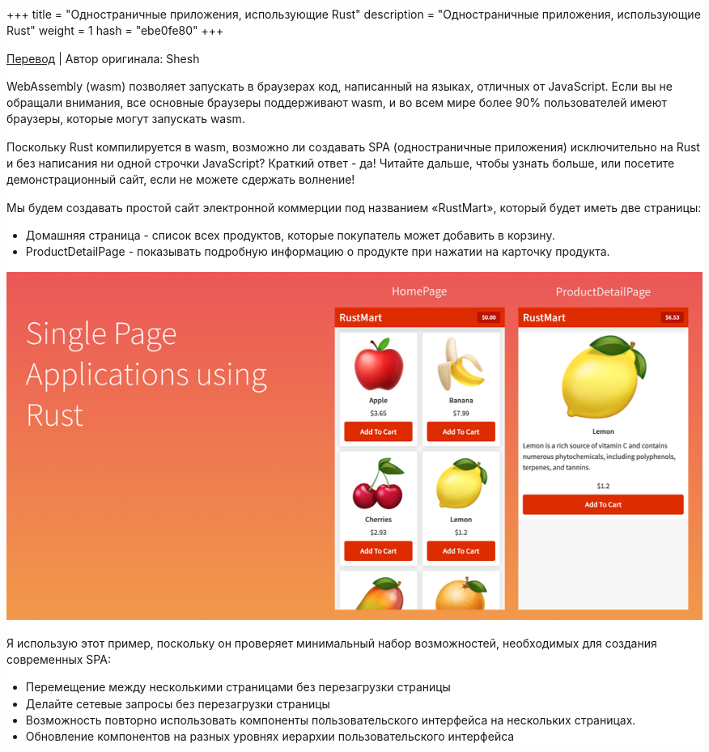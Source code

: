 +++
title = "Одностраничные приложения, использующие Rust"
description = "Одностраничные приложения, использующие Rust"
weight = 1
hash = "ebe0fe80"
+++

[Перевод](https://www.sheshbabu.com/posts/rust-wasm-yew-single-page-application/) | Автор оригинала: Shesh

WebAssembly (wasm) позволяет запускать в браузерах код, написанный на языках, отличных от JavaScript. Если вы не обращали внимания, все основные браузеры поддерживают wasm, и во всем мире более 90% пользователей имеют браузеры, которые могут запускать wasm.

Поскольку Rust компилируется в wasm, возможно ли создавать SPA (одностраничные приложения) исключительно на Rust и без написания ни одной строчки JavaScript? Краткий ответ - да! Читайте дальше, чтобы узнать больше, или посетите демонстрационный сайт, если не можете сдержать волнение!

Мы будем создавать простой сайт электронной коммерции под названием «RustMart», который будет иметь две страницы:

- Домашняя страница - список всех продуктов, которые покупатель может добавить в корзину.
- ProductDetailPage - показывать подробную информацию о продукте при нажатии на карточку продукта.

![](/imgs/posts/ebe0fe80_01.png)

Я использую этот пример, поскольку он проверяет минимальный набор возможностей, необходимых для создания современных SPA:

- Перемещение между несколькими страницами без перезагрузки страницы
- Делайте сетевые запросы без перезагрузки страницы
- Возможность повторно использовать компоненты пользовательского интерфейса на нескольких страницах.
- Обновление компонентов на разных уровнях иерархии пользовательского интерфейса
